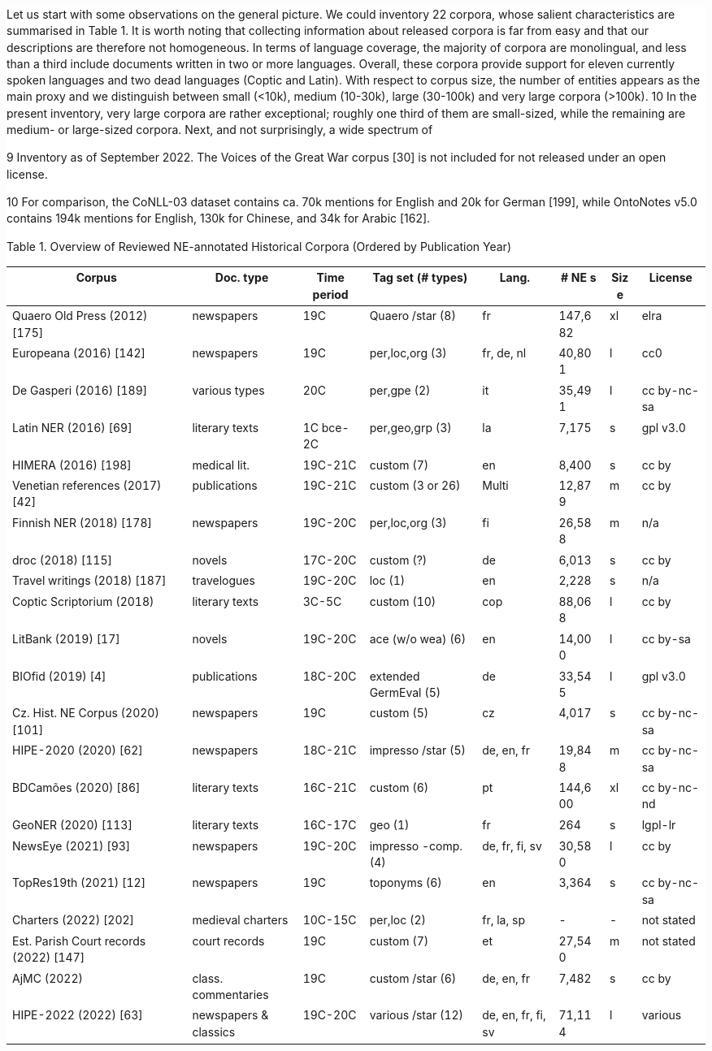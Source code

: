 Let us start with some observations on the general picture. We could inventory 22 corpora, whose salient characteristics are summarised in Table 1. It is worth noting that collecting information about released corpora is far from easy and that our descriptions are therefore not homogeneous. In terms of language coverage, the majority of corpora are monolingual, and less than a third include documents written in two or more languages. Overall, these corpora provide support for eleven currently spoken languages and two dead languages (Coptic and Latin). With respect to corpus size, the number of entities appears as the main proxy and we distinguish between small (&lt;10k), medium (10-30k), large (30-100k) and very large corpora (&gt;100k). 10 In the present inventory, very large corpora are rather exceptional; roughly one third of them are small-sized, while the remaining are medium- or large-sized corpora. Next, and not surprisingly, a wide spectrum of

9 Inventory as of September 2022. The Voices of the Great War corpus [30] is not included for not released under an open license.

10 For comparison, the CoNLL-03 dataset contains ca. 70k mentions for English and 20k for German [199], while OntoNotes v5.0 contains 194k mentions for English, 130k for Chinese, and 34k for Arabic [162].

Table 1. Overview of Reviewed NE-annotated Historical Corpora (Ordered by Publication Year)

| Corpus                                 | Doc. type             | Time period   | Tag set (# types)     | Lang.              | # NE s   | Size   | License     |
|----------------------------------------|-----------------------|---------------|-----------------------|--------------------|----------|--------|-------------|
| Quaero Old Press (2012) [175]          | newspapers            | 19C           | Quaero /star (8)      | fr                 | 147,682  | xl     | elra        |
| Europeana (2016) [142]                 | newspapers            | 19C           | per,loc,org (3)       | fr, de, nl         | 40,801   | l      | cc0         |
| De Gasperi (2016) [189]                | various types         | 20C           | per,gpe (2)           | it                 | 35,491   | l      | cc by-nc-sa |
| Latin NER (2016) [69]                  | literary texts        | 1C bce-2C     | per,geo,grp (3)       | la                 | 7,175    | s      | gpl v3.0    |
| HIMERA (2016) [198]                    | medical lit.          | 19C-21C       | custom (7)            | en                 | 8,400    | s      | cc by       |
| Venetian references (2017) [42]        | publications          | 19C-21C       | custom (3 or 26)      | Multi              | 12,879   | m      | cc by       |
| Finnish NER (2018) [178]               | newspapers            | 19C-20C       | per,loc,org (3)       | fi                 | 26,588   | m      | n/a         |
| droc (2018) [115]                      | novels                | 17C-20C       | custom (?)            | de                 | 6,013    | s      | cc by       |
| Travel writings (2018) [187]           | travelogues           | 19C-20C       | loc (1)               | en                 | 2,228    | s      | n/a         |
| Coptic Scriptorium (2018)              | literary texts        | 3C-5C         | custom (10)           | cop                | 88,068   | l      | cc by       |
| LitBank (2019) [17]                    | novels                | 19C-20C       | ace (w/o wea) (6)     | en                 | 14,000   | l      | cc by-sa    |
| BIOfid (2019) [4]                      | publications          | 18C-20C       | extended GermEval (5) | de                 | 33,545   | l      | gpl v3.0    |
| Cz. Hist. NE Corpus (2020) [101]       | newspapers            | 19C           | custom (5)            | cz                 | 4,017    | s      | cc by-nc-sa |
| HIPE-2020 (2020) [62]                  | newspapers            | 18C-21C       | impresso /star (5)    | de, en, fr         | 19,848   | m      | cc by-nc-sa |
| BDCamões (2020) [86]                   | literary texts        | 16C-21C       | custom (6)            | pt                 | 144,600  | xl     | cc by-nc-nd |
| GeoNER (2020) [113]                    | literary texts        | 16C-17C       | geo (1)               | fr                 | 264      | s      | lgpl-lr     |
| NewsEye (2021) [93]                    | newspapers            | 19C-20C       | impresso -comp. (4)   | de, fr, fi, sv     | 30,580   | l      | cc by       |
| TopRes19th (2021) [12]                 | newspapers            | 19C           | toponyms (6)          | en                 | 3,364    | s      | cc by-nc-sa |
| Charters (2022) [202]                  | medieval charters     | 10C-15C       | per,loc (2)           | fr, la, sp         | -        | -      | not stated  |
| Est. Parish Court records (2022) [147] | court records         | 19C           | custom (7)            | et                 | 27,540   | m      | not stated  |
| AjMC (2022)                            | class. commentaries   | 19C           | custom /star (6)      | de, en, fr         | 7,482    | s      | cc by       |
| HIPE-2022 (2022) [63]                  | newspapers & classics | 19C-20C       | various /star (12)    | de, en, fr, fi, sv | 71,114   | l      | various     |

